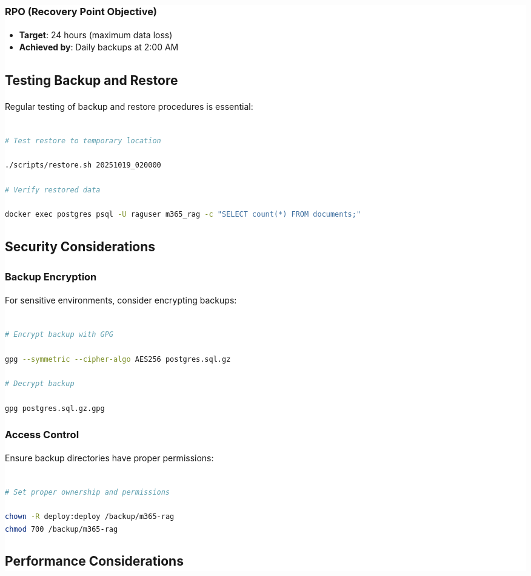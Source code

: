 ### RPO (Recovery Point Objective)

- **Target**: 24 hours (maximum data loss)
- **Achieved by**: Daily backups at 2:00 AM

## Testing Backup and Restore

Regular testing of backup and restore procedures is essential:

```bash

# Test restore to temporary location

./scripts/restore.sh 20251019_020000

# Verify restored data

docker exec postgres psql -U raguser m365_rag -c "SELECT count(*) FROM documents;"

```

## Security Considerations

### Backup Encryption

For sensitive environments, consider encrypting backups:

```bash

# Encrypt backup with GPG

gpg --symmetric --cipher-algo AES256 postgres.sql.gz

# Decrypt backup

gpg postgres.sql.gz.gpg

```

### Access Control

Ensure backup directories have proper permissions:

```bash

# Set proper ownership and permissions

chown -R deploy:deploy /backup/m365-rag
chmod 700 /backup/m365-rag

```

## Performance Considerations
